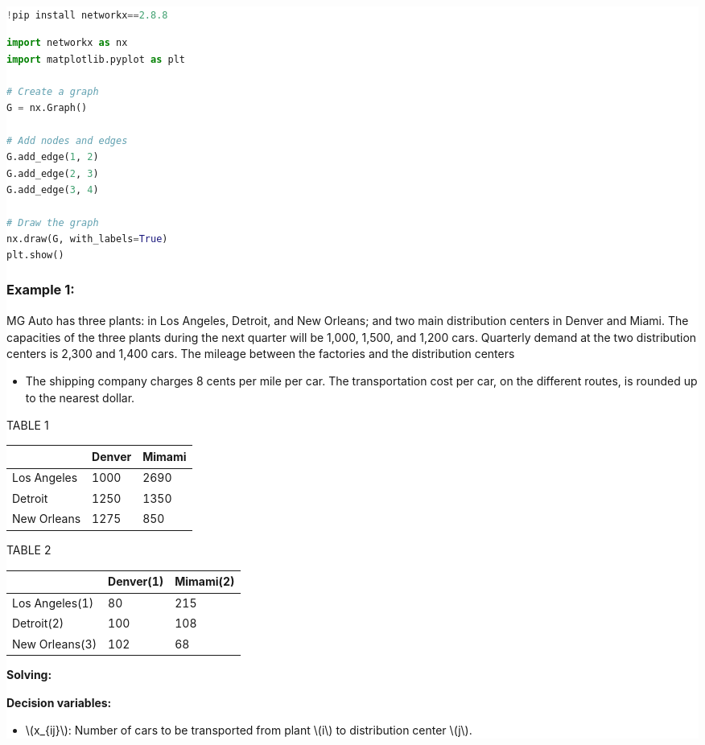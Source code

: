 ```python
!pip install networkx==2.8.8
```

```python
import networkx as nx
import matplotlib.pyplot as plt

# Create a graph
G = nx.Graph()

# Add nodes and edges
G.add_edge(1, 2)
G.add_edge(2, 3)
G.add_edge(3, 4)

# Draw the graph
nx.draw(G, with_labels=True)
plt.show()
```

### Example 1:

MG Auto has three plants: in Los Angeles, Detroit, and New Orleans; and two main distribution centers in Denver and Miami. The capacities of the three plants during the next quarter will be 1,000, 1,500, and 1,200 cars. Quarterly demand at the two distribution centers is 2,300 and 1,400 cars. The mileage between the factories and the distribution centers

* The shipping company charges 8 cents per mile per car. The transportation cost per car, on the different routes, is rounded up to the nearest dollar.

TABLE 1

|             | Denver | Mimami |
| ----------- | ------ | ------ |
| Los Angeles | 1000   | 2690   |
| Detroit     | 1250   | 1350   |
| New Orleans | 1275   | 850    |

TABLE 2

|                | Denver(1) | Mimami(2) |
| -------------- | --------- | --------- |
| Los Angeles(1) | 80        | 215       |
| Detroit(2)     | 100       | 108       |
| New Orleans(3) | 102       | 68        |

**Solving:**

**Decision variables:**

* \\(x\_{ij}\\): Number of cars to be transported from plant \\(i\\) to distribution center \\(j\\).
